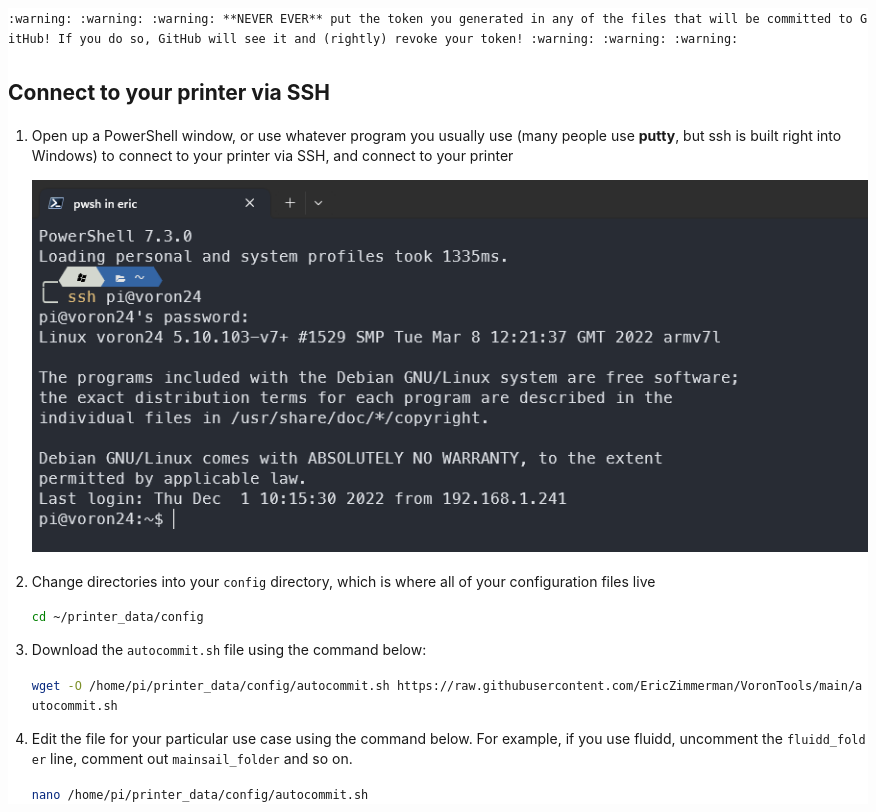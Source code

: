     :warning: :warning: :warning: **NEVER EVER** put the token you generated in any of the files that will be committed to GitHub! If you do so, GitHub will see it and (rightly) revoke your token! :warning: :warning: :warning:


## Connect to your printer via SSH

1. Open up a PowerShell window, or use whatever program you usually use (many people use **putty**, but ssh is built right into Windows) to connect to your printer via SSH, and connect to your printer

    ![Initial SSH](images/backup/InitialSsh.png)

2. Change directories into your `config` directory, which is where all of your configuration files live

    ```bash
    cd ~/printer_data/config
    ```

3. Download the `autocommit.sh` file using the command below:

    ```bash
    wget -O /home/pi/printer_data/config/autocommit.sh https://raw.githubusercontent.com/EricZimmerman/VoronTools/main/autocommit.sh
    ```

4. Edit the file for your particular use case using the command below. For example, if you use fluidd, uncomment the `fluidd_folder` line, comment out `mainsail_folder` and so on.

    ```bash
    nano /home/pi/printer_data/config/autocommit.sh
    ```
